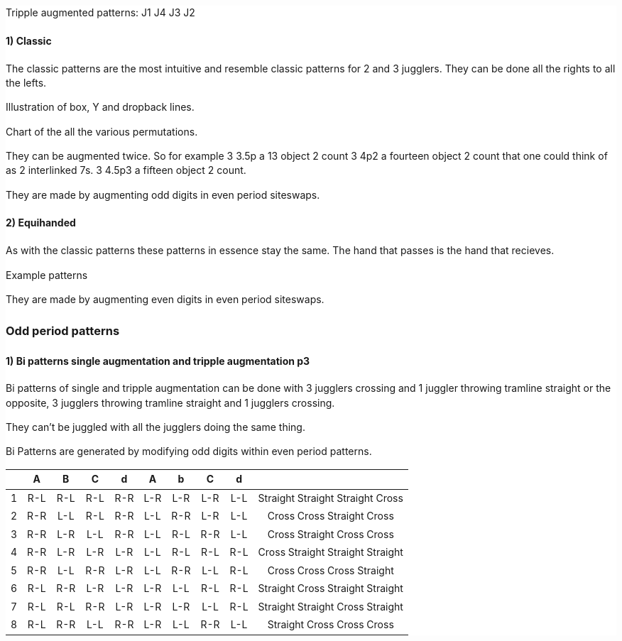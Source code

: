 Tripple augmented patterns: J1 J4 J3 J2

#### 1) Classic

The classic patterns are the most intuitive and resemble classic patterns for 2 and 3 jugglers. They can be done all the rights to all the lefts.

Illustration of box, Y and dropback lines. 

Chart of the all the various permutations.

They can be augmented twice. So for example
3 3.5p a 13 object 2 count
3 4p2 a fourteen object 2 count that one could think of as 2 interlinked 7s. 
3 4.5p3 a fifteen object 2 count.

They are made by augmenting odd digits in even period siteswaps.

#### 2) Equihanded

As with the classic patterns these patterns in essence stay the same. The hand that passes is the hand that recieves.

Example patterns

They are made by augmenting even digits in even period siteswaps.

### Odd period patterns

#### 1) Bi patterns single augmentation and tripple augmentation p3

Bi patterns of single and tripple augmentation can be done with 3 jugglers crossing and 1 juggler throwing tramline straight or the opposite, 3 jugglers throwing tramline straight and 1 jugglers crossing.

They can’t be juggled with all the jugglers doing the same thing.

Bi Patterns are generated by modifying odd digits within even period patterns.

| | A | B | C | d | A | b | C | d| |
|:---:|:---:|:---:|:---:|:---:|:---:|:---:|:---:|:---:|:---:|
| 1 | R-L | R-L | R-L | R-R | L-R | L-R | L-R | L-L | Straight Straight Straight Cross |
| 2 | R-R | L-L | R-L | R-R | L-L | R-R | L-R | L-L | Cross Cross Straight Cross |
| 3 | R-R | L-R | L-L | R-R | L-L | R-L | R-R | L-L | Cross Straight Cross Cross |
| 4 | R-R | L-R | L-R | L-R | L-L | R-L | R-L | R-L | Cross Straight Straight Straight |
| 5 | R-R | L-L | R-R | L-R | L-L | R-R | L-L | R-L | Cross Cross Cross Straight |
| 6 | R-L | R-R | L-R | L-R | L-R | L-L | R-L | R-L | Straight Cross Straight Straight |
| 7 | R-L | R-L | R-R | L-R | L-R | L-R | L-L | R-L | Straight Straight Cross Straight |
| 8 | R-L | R-R | L-L | R-R | L-R | L-L | R-R | L-L | Straight Cross Cross Cross |
